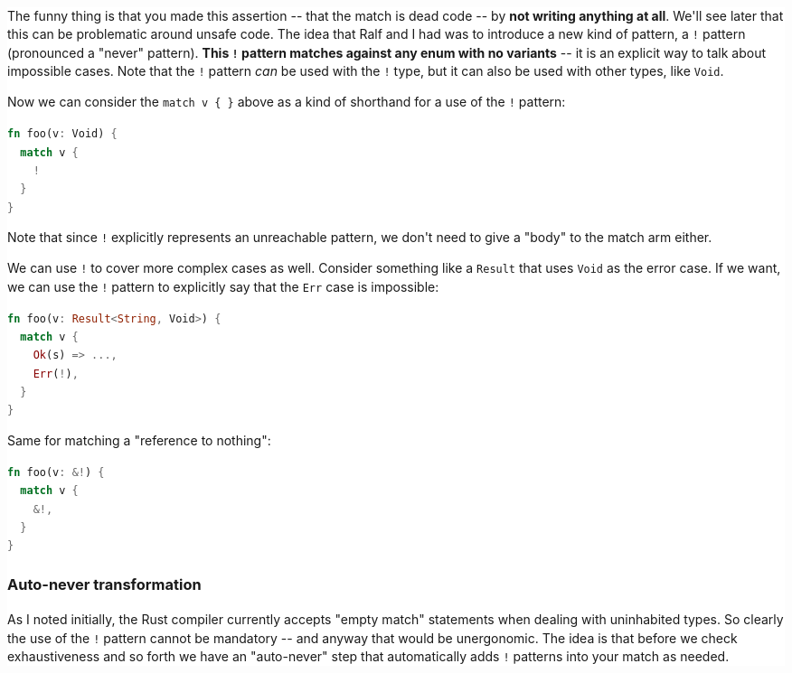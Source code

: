 The funny thing is that you made this assertion -- that the match is
dead code -- by **not writing anything at all**. We'll see later that
this can be problematic around unsafe code. The idea that Ralf and I
had was to introduce a new kind of pattern, a `!` pattern (pronounced
a "never" pattern). **This `!` pattern matches against any enum with
no variants** -- it is an explicit way to talk about impossible cases.
Note that the `!` pattern *can* be used with the `!` type, but it can
also be used with other types, like `Void`.

Now we can consider the `match v { }` above as a kind of shorthand for
a use of the `!` pattern:

```rust
fn foo(v: Void) {
  match v {
    !
  }
}
```

Note that since `!` explicitly represents an unreachable pattern, we
don't need to give a "body" to the match arm either.

We can use `!` to cover more complex cases as well. Consider something
like a `Result` that uses `Void` as the error case. If we want, we can
use the `!` pattern to explicitly say that the `Err` case is
impossible:

```rust
fn foo(v: Result<String, Void>) {
  match v {
    Ok(s) => ...,
    Err(!),
  }
}
```

Same for matching a "reference to nothing":

```rust
fn foo(v: &!) {
  match v {
    &!,
  }
}
```

### Auto-never transformation

As I noted initially, the Rust compiler currently accepts "empty
match" statements when dealing with uninhabited types. So clearly the
use of the `!` pattern cannot be mandatory -- and anyway that would be
unergonomic. The idea is that before we check exhaustiveness and so
forth we have an "auto-never" step that automatically adds `!`
patterns into your match as needed.
